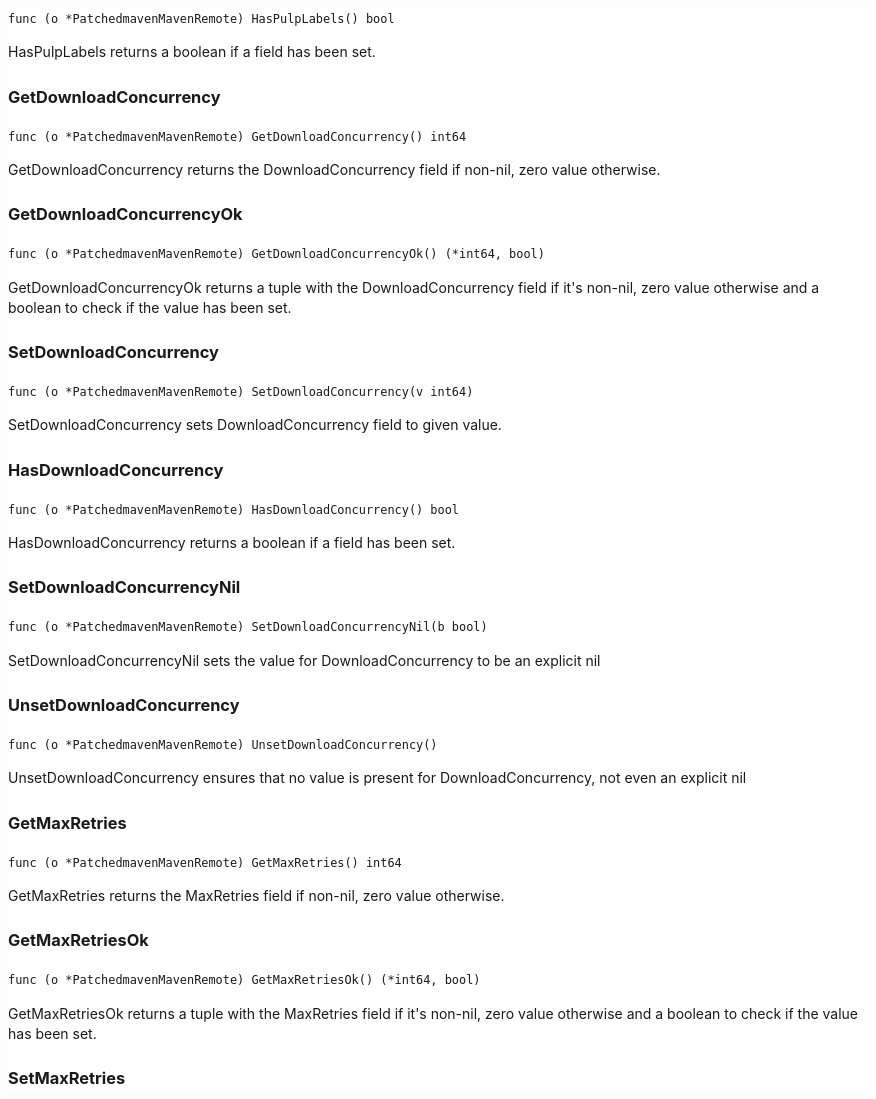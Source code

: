 `func (o *PatchedmavenMavenRemote) HasPulpLabels() bool`

HasPulpLabels returns a boolean if a field has been set.

### GetDownloadConcurrency

`func (o *PatchedmavenMavenRemote) GetDownloadConcurrency() int64`

GetDownloadConcurrency returns the DownloadConcurrency field if non-nil, zero value otherwise.

### GetDownloadConcurrencyOk

`func (o *PatchedmavenMavenRemote) GetDownloadConcurrencyOk() (*int64, bool)`

GetDownloadConcurrencyOk returns a tuple with the DownloadConcurrency field if it's non-nil, zero value otherwise
and a boolean to check if the value has been set.

### SetDownloadConcurrency

`func (o *PatchedmavenMavenRemote) SetDownloadConcurrency(v int64)`

SetDownloadConcurrency sets DownloadConcurrency field to given value.

### HasDownloadConcurrency

`func (o *PatchedmavenMavenRemote) HasDownloadConcurrency() bool`

HasDownloadConcurrency returns a boolean if a field has been set.

### SetDownloadConcurrencyNil

`func (o *PatchedmavenMavenRemote) SetDownloadConcurrencyNil(b bool)`

 SetDownloadConcurrencyNil sets the value for DownloadConcurrency to be an explicit nil

### UnsetDownloadConcurrency
`func (o *PatchedmavenMavenRemote) UnsetDownloadConcurrency()`

UnsetDownloadConcurrency ensures that no value is present for DownloadConcurrency, not even an explicit nil
### GetMaxRetries

`func (o *PatchedmavenMavenRemote) GetMaxRetries() int64`

GetMaxRetries returns the MaxRetries field if non-nil, zero value otherwise.

### GetMaxRetriesOk

`func (o *PatchedmavenMavenRemote) GetMaxRetriesOk() (*int64, bool)`

GetMaxRetriesOk returns a tuple with the MaxRetries field if it's non-nil, zero value otherwise
and a boolean to check if the value has been set.

### SetMaxRetries
